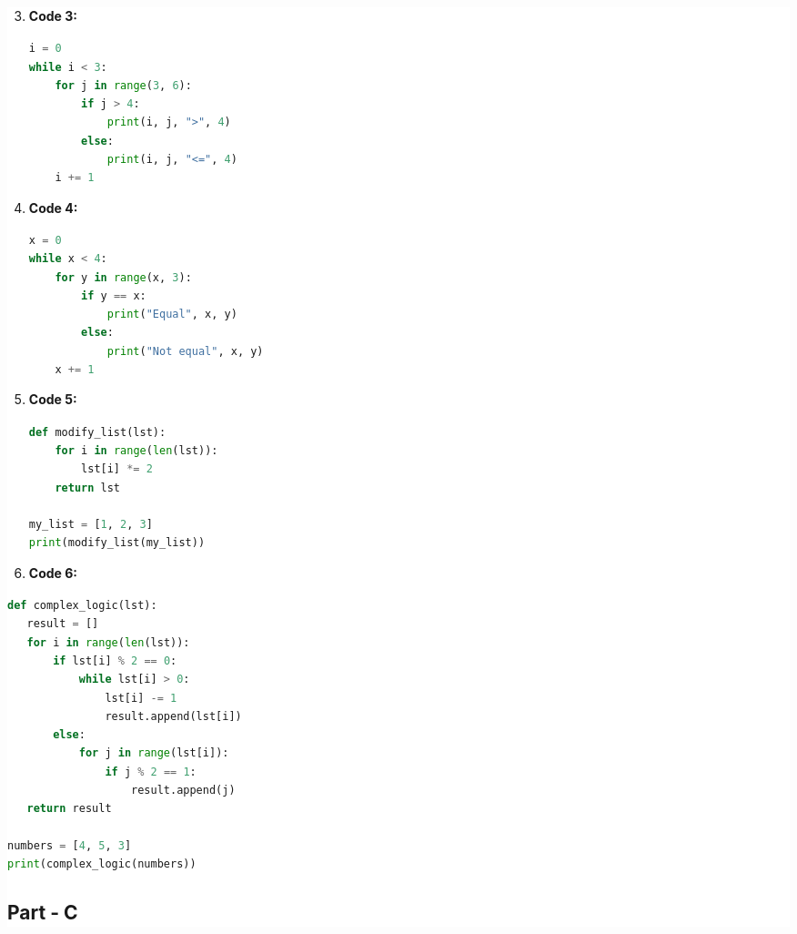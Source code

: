 
3. **Code 3:**
    ```python
    i = 0
    while i < 3:
        for j in range(3, 6):
            if j > 4:
                print(i, j, ">", 4)
            else:
                print(i, j, "<=", 4)
        i += 1
    ```

4. **Code 4:**
    ```python
    x = 0
    while x < 4:
        for y in range(x, 3):
            if y == x:
                print("Equal", x, y)
            else:
                print("Not equal", x, y)
        x += 1
    ```

5. **Code 5:**
    ```python
    def modify_list(lst):
        for i in range(len(lst)):
            lst[i] *= 2
        return lst

    my_list = [1, 2, 3]
    print(modify_list(my_list))
    ```

6. **Code 6:**
 ```python
def complex_logic(lst):
    result = []
    for i in range(len(lst)):
        if lst[i] % 2 == 0:
            while lst[i] > 0:
                lst[i] -= 1
                result.append(lst[i])
        else:
            for j in range(lst[i]):
                if j % 2 == 1:
                    result.append(j)
    return result

numbers = [4, 5, 3]
print(complex_logic(numbers))
```
## Part - C
